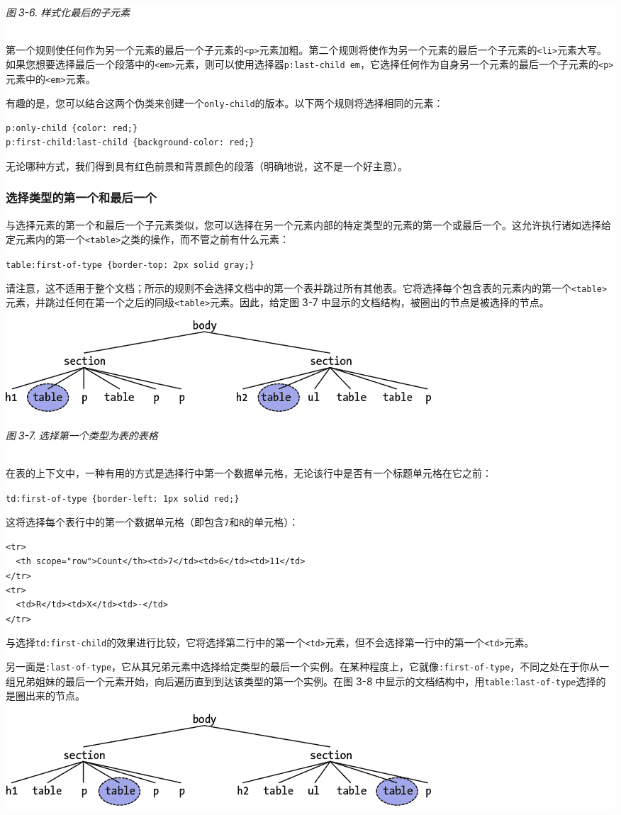 ###### 图 3-6\. 样式化最后的子元素

第一个规则使任何作为另一个元素的最后一个子元素的`<p>`元素加粗。第二个规则将使作为另一个元素的最后一个子元素的`<li>`元素大写。如果您想要选择最后一个段落中的`<em>`元素，则可以使用选择器`p:last-child em`，它选择任何作为自身另一个元素的最后一个子元素的`<p>`元素中的`<em>`元素。

有趣的是，您可以结合这两个伪类来创建一个`only-child`的版本。以下两个规则将选择相同的元素：

```
p:only-child {color: red;}
p:first-child:last-child {background-color: red;}
```

无论哪种方式，我们得到具有红色前景和背景颜色的段落（明确地说，这不是一个好主意）。

### 选择类型的第一个和最后一个

与选择元素的第一个和最后一个子元素类似，您可以选择在另一个元素内部的特定类型的元素的第一个或最后一个。这允许执行诸如选择给定元素内的第一个`<table>`之类的操作，而不管之前有什么元素：

```
table:first-of-type {border-top: 2px solid gray;}
```

请注意，这不适用于整个文档；所示的规则不会选择文档中的第一个表并跳过所有其他表。它将选择每个包含表的元素内的第一个`<table>`元素，并跳过任何在第一个之后的同级`<table>`元素。因此，给定图 3-7 中显示的文档结构，被圈出的节点是被选择的节点。

![css5 0307](img/css5_0307.png)

###### 图 3-7\. 选择第一个类型为表的表格

在表的上下文中，一种有用的方式是选择行中第一个数据单元格，无论该行中是否有一个标题单元格在它之前：

```
td:first-of-type {border-left: 1px solid red;}
```

这将选择每个表行中的第一个数据单元格（即包含`7`和`R`的单元格）：

```
<tr>
  <th scope="row">Count</th><td>7</td><td>6</td><td>11</td>
</tr>
<tr>
  <td>R</td><td>X</td><td>-</td>
</tr>
```

与选择`td:first-child`的效果进行比较，它将选择第二行中的第一个`<td>`元素，但不会选择第一行中的第一个`<td>`元素。

另一面是`:last-of-type`，它从其兄弟元素中选择给定类型的最后一个实例。在某种程度上，它就像`:first-of-type`，不同之处在于你从一组兄弟姐妹的最后一个元素开始，向后遍历直到到达该类型的第一个实例。在图 3-8 中显示的文档结构中，用`table:last-of-type`选择的是圈出来的节点。

![css5 0308](img/css5_0308.png)
